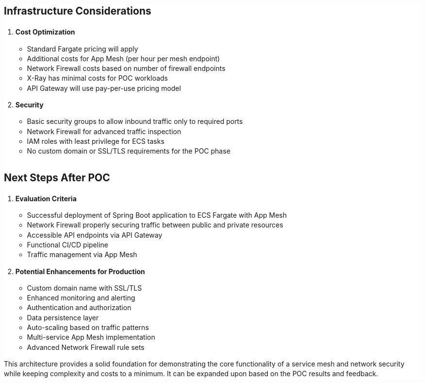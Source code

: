 ## Infrastructure Considerations

1. **Cost Optimization**
   - Standard Fargate pricing will apply
   - Additional costs for App Mesh (per hour per mesh endpoint)
   - Network Firewall costs based on number of firewall endpoints
   - X-Ray has minimal costs for POC workloads
   - API Gateway will use pay-per-use pricing model

2. **Security**
   - Basic security groups to allow inbound traffic only to required ports
   - Network Firewall for advanced traffic inspection
   - IAM roles with least privilege for ECS tasks
   - No custom domain or SSL/TLS requirements for the POC phase

## Next Steps After POC

1. **Evaluation Criteria**
   - Successful deployment of Spring Boot application to ECS Fargate with App Mesh
   - Network Firewall properly securing traffic between public and private resources
   - Accessible API endpoints via API Gateway
   - Functional CI/CD pipeline
   - Traffic management via App Mesh

2. **Potential Enhancements for Production**
   - Custom domain name with SSL/TLS
   - Enhanced monitoring and alerting
   - Authentication and authorization
   - Data persistence layer
   - Auto-scaling based on traffic patterns
   - Multi-service App Mesh implementation
   - Advanced Network Firewall rule sets

This architecture provides a solid foundation for demonstrating the core functionality of a service mesh and network security while keeping complexity and costs to a minimum. It can be expanded upon based on the POC results and feedback. 